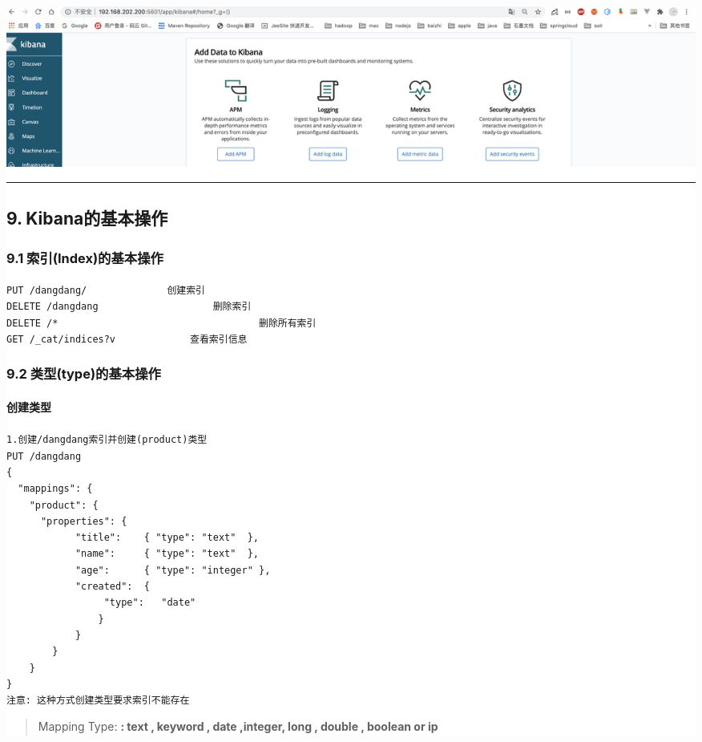 ![image-20200630221523007](images/image-20200630221523007.png)

----

## 9. Kibana的基本操作

### 9.1 索引(Index)的基本操作

```http
PUT /dangdang/       	  	创建索引
DELETE /dangdang					删除索引
DELETE /*									删除所有索引
GET /_cat/indices?v 			查看索引信息
```



### 9.2 类型(type)的基本操作

#### 创建类型

```http
1.创建/dangdang索引并创建(product)类型
PUT /dangdang             
{
  "mappings": {
    "product": {
      "properties": {
        	"title":    { "type": "text"  },
        	"name":     { "type": "text"  },
       		"age":      { "type": "integer" },
        	"created":  {
         		 "type":   "date"
        		}
      		}
    	}
  	}
}
注意: 这种方式创建类型要求索引不能存在
```

> Mapping Type: **: text , keyword , date ,integer, long , double , boolean or ip** 
